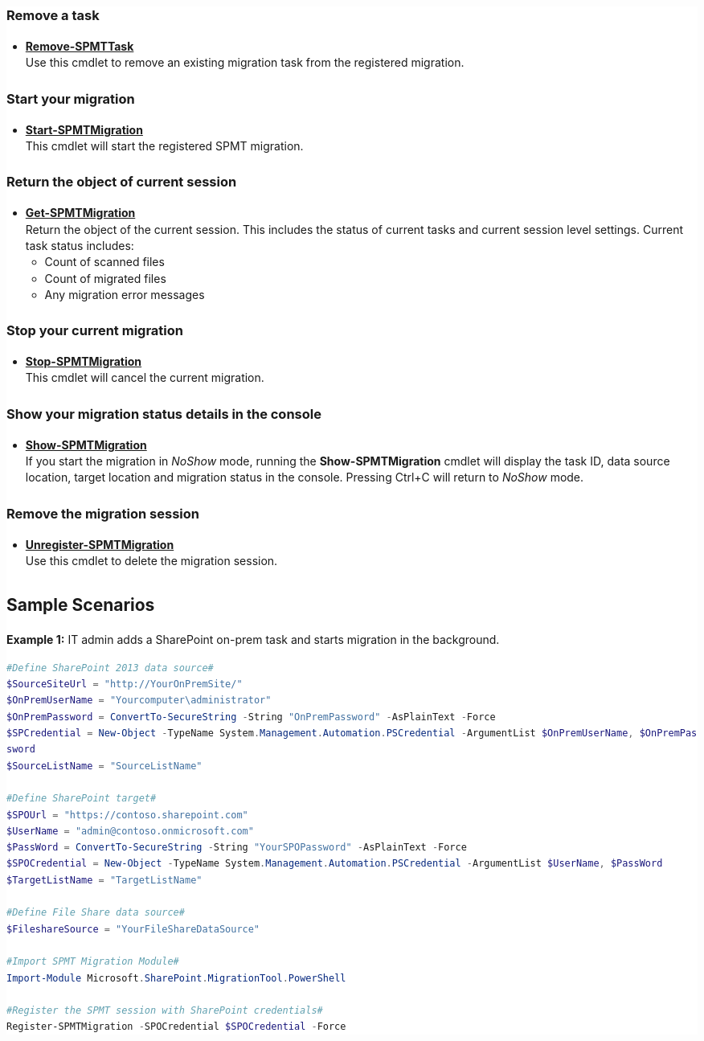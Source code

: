 ### Remove a task

- **[Remove-SPMTTask](/powershell/module/spmt/Remove-SPMTtask)**<br>
Use this cmdlet to remove an existing migration task from the registered migration.

### Start your migration

- **[Start-SPMTMigration](/powershell/module/spmt/start-spmtmigration)**<br>
This cmdlet will start the registered SPMT migration.

### Return the object of current session

- **[Get-SPMTMigration](/powershell/module/spmt/Get-SPMTMigration)**<br>
Return the object of the current session. This includes the status of current tasks and current session level settings. Current task status includes:
     - Count of scanned files
     - Count of migrated files
    -  Any migration error messages

### Stop your current migration

- **[Stop-SPMTMigration](/powershell/module/spmt/Stop-SPMTMigration)**<br>
This cmdlet will cancel the current migration.

### Show your migration status details in the console

- **[Show-SPMTMigration](/powershell/module/spmt/Show-SPMTMigration)**<br>
If you start the migration in *NoShow* mode, running the **Show-SPMTMigration** cmdlet will display the task ID, data source location, target location and migration status in the console. Pressing Ctrl+C will return to *NoShow* mode.  

### Remove the migration session

- **[Unregister-SPMTMigration](/powershell/module/spmt/Unregister-SPMTMigration)**<br>
Use this cmdlet to delete the migration session.

## Sample Scenarios

**Example 1:** IT admin adds a SharePoint on-prem task and starts migration in the background.

```powershell
#Define SharePoint 2013 data source#
$SourceSiteUrl = "http://YourOnPremSite/"
$OnPremUserName = "Yourcomputer\administrator"
$OnPremPassword = ConvertTo-SecureString -String "OnPremPassword" -AsPlainText -Force
$SPCredential = New-Object -TypeName System.Management.Automation.PSCredential -ArgumentList $OnPremUserName, $OnPremPassword
$SourceListName = "SourceListName"

#Define SharePoint target#
$SPOUrl = "https://contoso.sharepoint.com"
$UserName = "admin@contoso.onmicrosoft.com"
$PassWord = ConvertTo-SecureString -String "YourSPOPassword" -AsPlainText -Force
$SPOCredential = New-Object -TypeName System.Management.Automation.PSCredential -ArgumentList $UserName, $PassWord
$TargetListName = "TargetListName"

#Define File Share data source#
$FileshareSource = "YourFileShareDataSource"

#Import SPMT Migration Module#
Import-Module Microsoft.SharePoint.MigrationTool.PowerShell

#Register the SPMT session with SharePoint credentials#
Register-SPMTMigration -SPOCredential $SPOCredential -Force
```